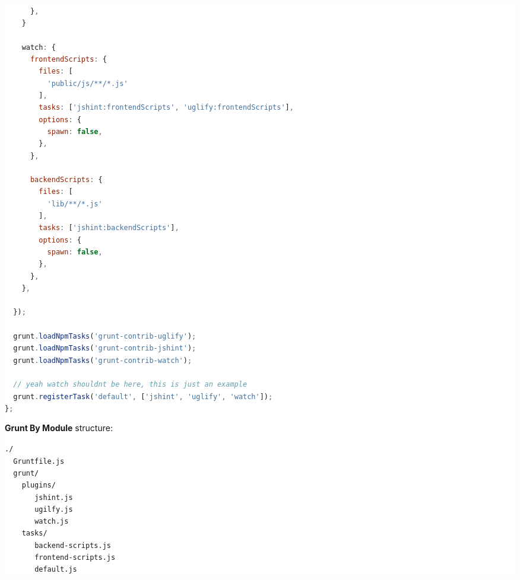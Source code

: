```js
      },
    }

    watch: {
      frontendScripts: {
        files: [
          'public/js/**/*.js'
        ],
        tasks: ['jshint:frontendScripts', 'uglify:frontendScripts'],
        options: {
          spawn: false,
        },
      },

      backendScripts: {
        files: [
          'lib/**/*.js'
        ],
        tasks: ['jshint:backendScripts'],
        options: {
          spawn: false,
        },
      },
    },

  });

  grunt.loadNpmTasks('grunt-contrib-uglify');
  grunt.loadNpmTasks('grunt-contrib-jshint');
  grunt.loadNpmTasks('grunt-contrib-watch');

  // yeah watch shouldnt be here, this is just an example
  grunt.registerTask('default', ['jshint', 'uglify', 'watch']);
};
``` 

**Grunt By Module** structure:

```
./
  Gruntfile.js
  grunt/
    plugins/
       jshint.js
       ugilfy.js
       watch.js
    tasks/
       backend-scripts.js
       frontend-scripts.js
       default.js
```

